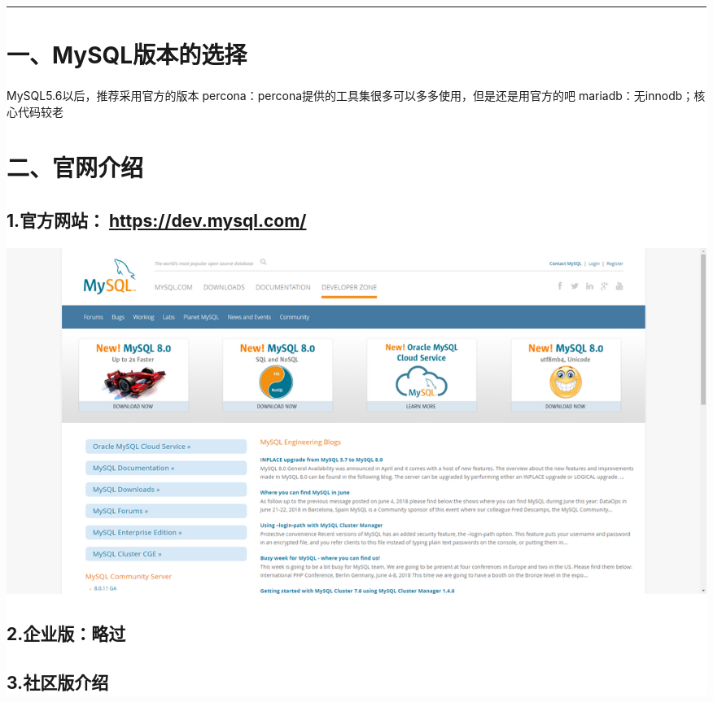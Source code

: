 
 

* * * * *


# 一、MySQL版本的选择
MySQL5.6以后，推荐采用官方的版本
percona：percona提供的工具集很多可以多多使用，但是还是用官方的吧
mariadb：无innodb；核心代码较老

# 二、官网介绍
## 1.官方网站： https://dev.mysql.com/
![](images/screenshot_1528704760455.png)

## 2.企业版：略过
## 3.社区版介绍